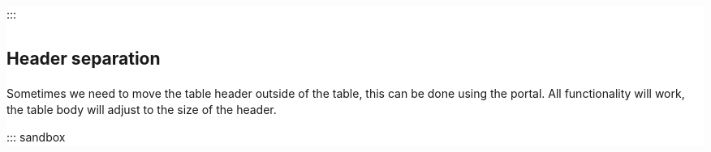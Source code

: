:::

## Header separation

Sometimes we need to move the table header outside of the table, this can be done using the portal. All functionality will work, the table body will adjust to the size of the header.

::: sandbox

<script lang="tsx">
import React, { useRef } from 'react';
import DataTable from '@semcore/ui/data-table';
import Divider from '@semcore/ui/divider';
import Portal, { PortalProvider } from '@semcore/ui/portal';

const Demo = () => {
  const portalRef = useRef(null);
  return (
    <>
      <div style={{ border: '1px solid' }} ref={portalRef} />
      <Divider my={5} />
      <DataTable style={{ border: '1px solid' }} data={data}>
        <PortalProvider value={portalRef}>
          <Portal>
            <DataTable.Head>
              <DataTable.Column name='keyword' children='Keyword' />
              <DataTable.Column name='kd' children='KD,%' />
              <DataTable.Column name='cpc' children='CPC' />
              <DataTable.Column name='vol' children='Vol.' />
            </DataTable.Head>
          </Portal>
        </PortalProvider>
        <DataTable.Body />
      </DataTable>
    </>
  );
};

const data = [
  {
    keyword: 'ebay buy',
    kd: '77.8',
    cpc: '$1.25',
    vol: '32,500,000',
  },
  {
    keyword: 'www.ebay.com',
    kd: '11.2',
    cpc: '$3.4',
    vol: '65,457,920',
  },
  {
    keyword: 'www.ebay.com',
    kd: '10',
    cpc: '$0.65',
    vol: '47,354,640',
  },
  {
    keyword: 'ebay buy',
    kd: '-',
    cpc: '$0',
    vol: 'n/a',
  },
  {
    keyword: 'ebay buy',